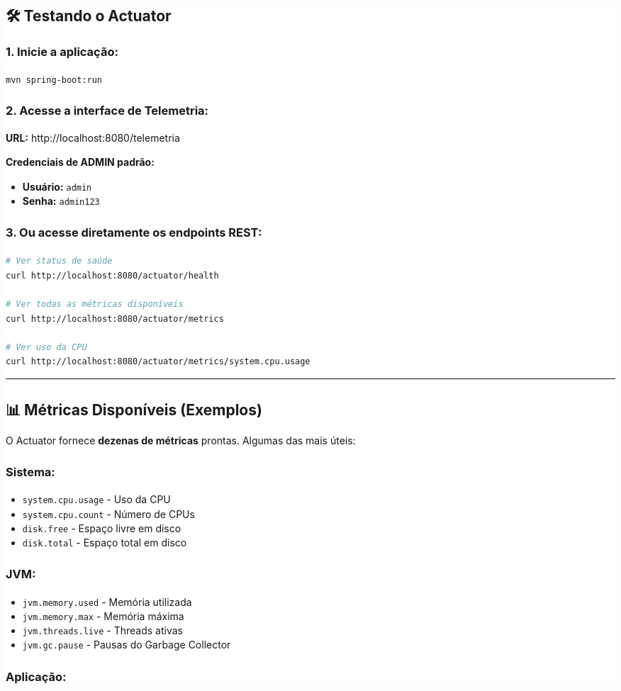 
## 🛠️ Testando o Actuator

### **1. Inicie a aplicação:**

```bash
mvn spring-boot:run
```

### **2. Acesse a interface de Telemetria:**

**URL:** http://localhost:8080/telemetria

**Credenciais de ADMIN padrão:**

- **Usuário:** `admin`
- **Senha:** `admin123`

### **3. Ou acesse diretamente os endpoints REST:**

```bash
# Ver status de saúde
curl http://localhost:8080/actuator/health

# Ver todas as métricas disponíveis
curl http://localhost:8080/actuator/metrics

# Ver uso da CPU
curl http://localhost:8080/actuator/metrics/system.cpu.usage
```

---

## 📊 Métricas Disponíveis (Exemplos)

O Actuator fornece **dezenas de métricas** prontas. Algumas das mais úteis:

### **Sistema:**

- `system.cpu.usage` - Uso da CPU
- `system.cpu.count` - Número de CPUs
- `disk.free` - Espaço livre em disco
- `disk.total` - Espaço total em disco

### **JVM:**

- `jvm.memory.used` - Memória utilizada
- `jvm.memory.max` - Memória máxima
- `jvm.threads.live` - Threads ativas
- `jvm.gc.pause` - Pausas do Garbage Collector

### **Aplicação:**
